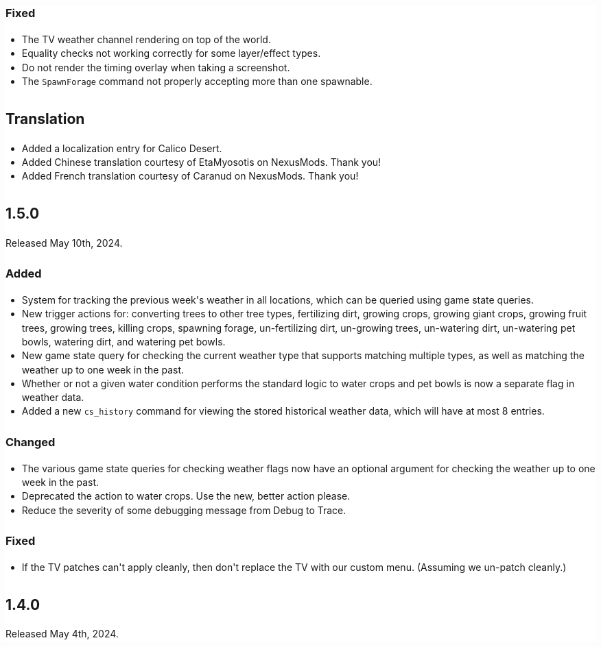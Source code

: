### Fixed
* The TV weather channel rendering on top of the world.
* Equality checks not working correctly for some layer/effect types.
* Do not render the timing overlay when taking a screenshot.
* The `SpawnForage` command not properly accepting more than one
  spawnable.

## Translation
* Added a localization entry for Calico Desert.
* Added Chinese translation courtesy of EtaMyosotis on NexusMods.
  Thank you!
* Added French translation courtesy of Caranud on NexusMods.
  Thank you!


## 1.5.0
Released May 10th, 2024.

### Added
* System for tracking the previous week's weather in all locations,
  which can be queried using game state queries.
* New trigger actions for: converting trees to other tree types,
  fertilizing dirt, growing crops, growing giant crops, growing
  fruit trees, growing trees, killing crops, spawning forage,
  un-fertilizing dirt, un-growing trees, un-watering dirt,
  un-watering pet bowls, watering dirt, and watering pet bowls.
* New game state query for checking the current weather type
  that supports matching multiple types, as well as matching
  the weather up to one week in the past.
* Whether or not a given water condition performs the standard
  logic to water crops and pet bowls is now a separate flag in
  weather data.
* Added a new `cs_history` command for viewing the stored
  historical weather data, which will have at most 8 entries.

### Changed
* The various game state queries for checking weather flags
  now have an optional argument for checking the weather up
  to one week in the past.
* Deprecated the action to water crops. Use the new, better
  action please.
* Reduce the severity of some debugging message from Debug to Trace.

### Fixed
* If the TV patches can't apply cleanly, then don't replace the
  TV with our custom menu. (Assuming we un-patch cleanly.)


## 1.4.0
Released May 4th, 2024.
